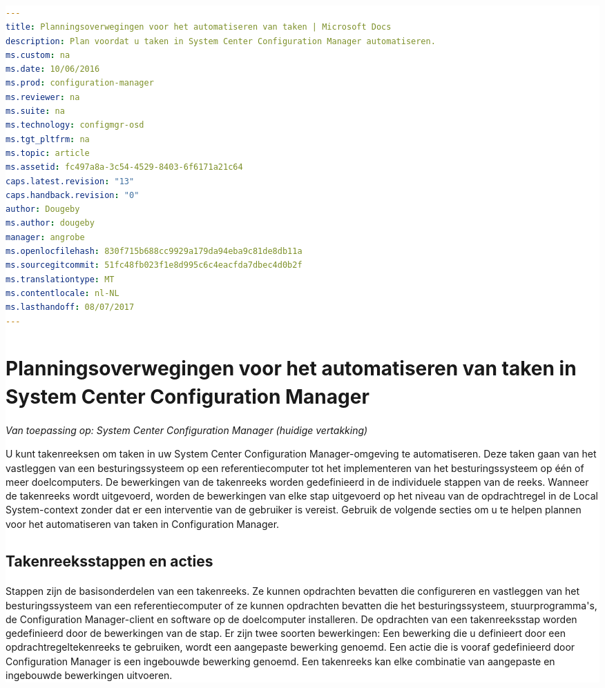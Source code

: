 ```yaml
---
title: Planningsoverwegingen voor het automatiseren van taken | Microsoft Docs
description: Plan voordat u taken in System Center Configuration Manager automatiseren.
ms.custom: na
ms.date: 10/06/2016
ms.prod: configuration-manager
ms.reviewer: na
ms.suite: na
ms.technology: configmgr-osd
ms.tgt_pltfrm: na
ms.topic: article
ms.assetid: fc497a8a-3c54-4529-8403-6f6171a21c64
caps.latest.revision: "13"
caps.handback.revision: "0"
author: Dougeby
ms.author: dougeby
manager: angrobe
ms.openlocfilehash: 830f715b688cc9929a179da94eba9c81de8db11a
ms.sourcegitcommit: 51fc48fb023f1e8d995c6c4eacfda7dbec4d0b2f
ms.translationtype: MT
ms.contentlocale: nl-NL
ms.lasthandoff: 08/07/2017
---
```

# <a name="planning-considerations-for-automating-tasks-in-system-center-configuration-manager"></a>Planningsoverwegingen voor het automatiseren van taken in System Center Configuration Manager

*Van toepassing op: System Center Configuration Manager (huidige vertakking)*

U kunt takenreeksen om taken in uw System Center Configuration Manager-omgeving te automatiseren. Deze taken gaan van het vastleggen van een besturingssysteem op een referentiecomputer tot het implementeren van het besturingssysteem op één of meer doelcomputers. De bewerkingen van de takenreeks worden gedefinieerd in de individuele stappen van de reeks. Wanneer de takenreeks wordt uitgevoerd, worden de bewerkingen van elke stap uitgevoerd op het niveau van de opdrachtregel in de Local System-context zonder dat er een interventie van de gebruiker is vereist. Gebruik de volgende secties om u te helpen plannen voor het automatiseren van taken in Configuration Manager.

##  <a name="BKMK_TSStepsActions"></a>Takenreeksstappen en acties  
 Stappen zijn de basisonderdelen van een takenreeks. Ze kunnen opdrachten bevatten die configureren en vastleggen van het besturingssysteem van een referentiecomputer of ze kunnen opdrachten bevatten die het besturingssysteem, stuurprogramma's, de Configuration Manager-client en software op de doelcomputer installeren. De opdrachten van een takenreeksstap worden gedefinieerd door de bewerkingen van de stap. Er zijn twee soorten bewerkingen: Een bewerking die u definieert door een opdrachtregeltekenreeks te gebruiken, wordt een aangepaste bewerking genoemd. Een actie die is vooraf gedefinieerd door Configuration Manager is een ingebouwde bewerking genoemd. Een takenreeks kan elke combinatie van aangepaste en ingebouwde bewerkingen uitvoeren.  
